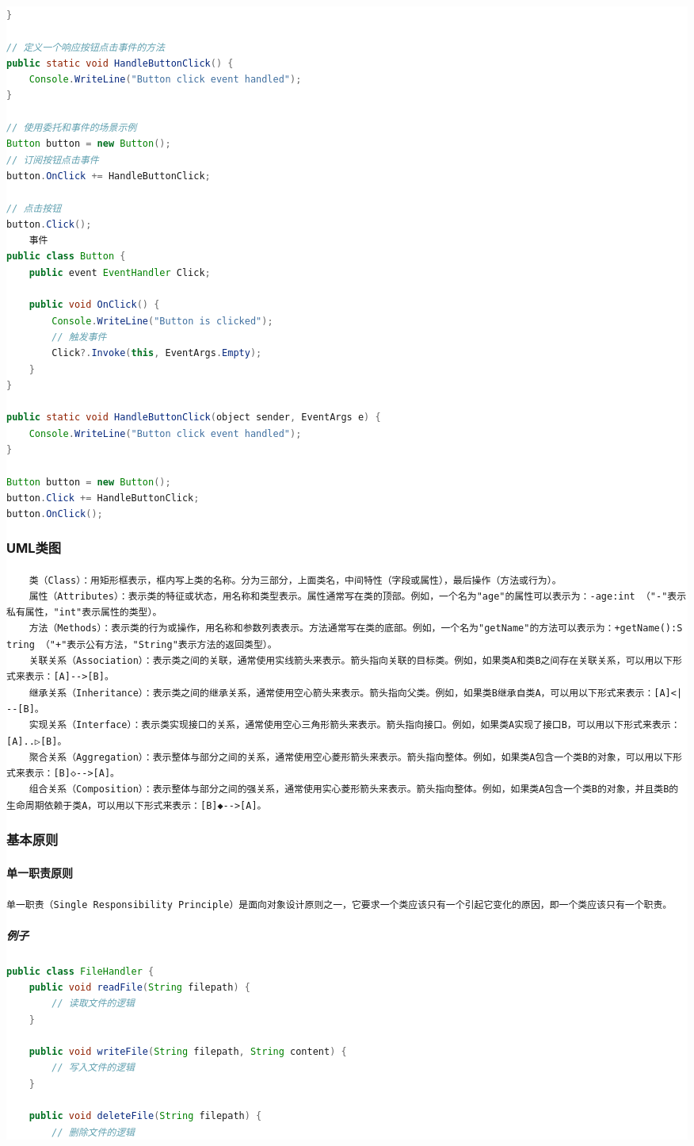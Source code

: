 ```java
}

// 定义一个响应按钮点击事件的方法
public static void HandleButtonClick() {
    Console.WriteLine("Button click event handled");
}

// 使用委托和事件的场景示例
Button button = new Button();
// 订阅按钮点击事件
button.OnClick += HandleButtonClick;

// 点击按钮
button.Click();
    事件
public class Button {
    public event EventHandler Click;

    public void OnClick() {
        Console.WriteLine("Button is clicked");
        // 触发事件
        Click?.Invoke(this, EventArgs.Empty);
    }
}

public static void HandleButtonClick(object sender, EventArgs e) {
    Console.WriteLine("Button click event handled");
}

Button button = new Button();
button.Click += HandleButtonClick;
button.OnClick();
```
### UML类图
        类（Class）：用矩形框表示，框内写上类的名称。分为三部分，上面类名，中间特性（字段或属性），最后操作（方法或行为）。
        属性（Attributes）：表示类的特征或状态，用名称和类型表示。属性通常写在类的顶部。例如，一个名为"age"的属性可以表示为：-age:int （"-"表示私有属性，"int"表示属性的类型）。
        方法（Methods）：表示类的行为或操作，用名称和参数列表表示。方法通常写在类的底部。例如，一个名为"getName"的方法可以表示为：+getName():String （"+"表示公有方法，"String"表示方法的返回类型）。
        关联关系（Association）：表示类之间的关联，通常使用实线箭头来表示。箭头指向关联的目标类。例如，如果类A和类B之间存在关联关系，可以用以下形式来表示：[A]-->[B]。
        继承关系（Inheritance）：表示类之间的继承关系，通常使用空心箭头来表示。箭头指向父类。例如，如果类B继承自类A，可以用以下形式来表示：[A]<|--[B]。
        实现关系（Interface）：表示类实现接口的关系，通常使用空心三角形箭头来表示。箭头指向接口。例如，如果类A实现了接口B，可以用以下形式来表示：[A]..▷[B]。
        聚合关系（Aggregation）：表示整体与部分之间的关系，通常使用空心菱形箭头来表示。箭头指向整体。例如，如果类A包含一个类B的对象，可以用以下形式来表示：[B]◇-->[A]。
        组合关系（Composition）：表示整体与部分之间的强关系，通常使用实心菱形箭头来表示。箭头指向整体。例如，如果类A包含一个类B的对象，并且类B的生命周期依赖于类A，可以用以下形式来表示：[B]◆-->[A]。
### 基本原则
#### 单一职责原则  
    单一职责（Single Responsibility Principle）是面向对象设计原则之一，它要求一个类应该只有一个引起它变化的原因，即一个类应该只有一个职责。
##### 例子
```java
public class FileHandler {
    public void readFile(String filepath) {
        // 读取文件的逻辑
    }

    public void writeFile(String filepath, String content) {
        // 写入文件的逻辑
    }

    public void deleteFile(String filepath) {
        // 删除文件的逻辑
```